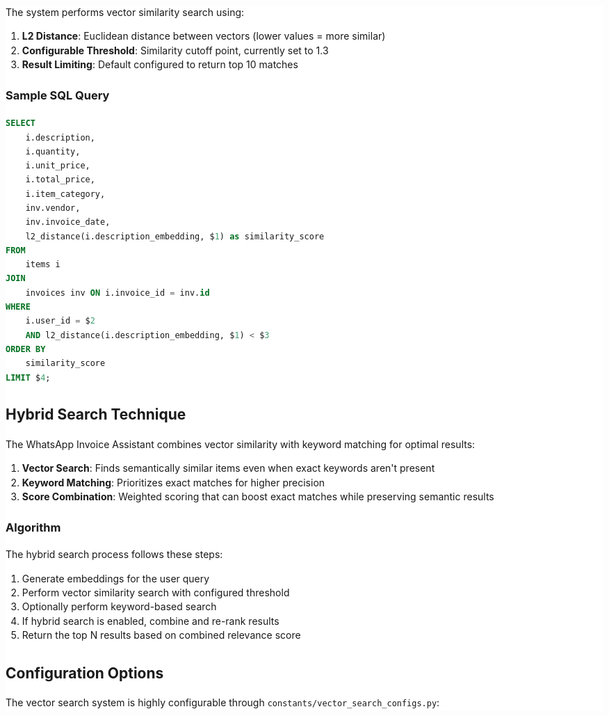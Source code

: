 The system performs vector similarity search using:

1. **L2 Distance**: Euclidean distance between vectors (lower values = more similar)
2. **Configurable Threshold**: Similarity cutoff point, currently set to 1.3
3. **Result Limiting**: Default configured to return top 10 matches

### Sample SQL Query

```sql
SELECT 
    i.description,
    i.quantity,
    i.unit_price,
    i.total_price,
    i.item_category,
    inv.vendor,
    inv.invoice_date,
    l2_distance(i.description_embedding, $1) as similarity_score
FROM 
    items i
JOIN 
    invoices inv ON i.invoice_id = inv.id
WHERE 
    i.user_id = $2
    AND l2_distance(i.description_embedding, $1) < $3
ORDER BY 
    similarity_score
LIMIT $4;
```

## Hybrid Search Technique

The WhatsApp Invoice Assistant combines vector similarity with keyword matching for optimal results:

1. **Vector Search**: Finds semantically similar items even when exact keywords aren't present
2. **Keyword Matching**: Prioritizes exact matches for higher precision
3. **Score Combination**: Weighted scoring that can boost exact matches while preserving semantic results

### Algorithm

The hybrid search process follows these steps:

1. Generate embeddings for the user query
2. Perform vector similarity search with configured threshold
3. Optionally perform keyword-based search
4. If hybrid search is enabled, combine and re-rank results
5. Return the top N results based on combined relevance score

## Configuration Options

The vector search system is highly configurable through `constants/vector_search_configs.py`:
